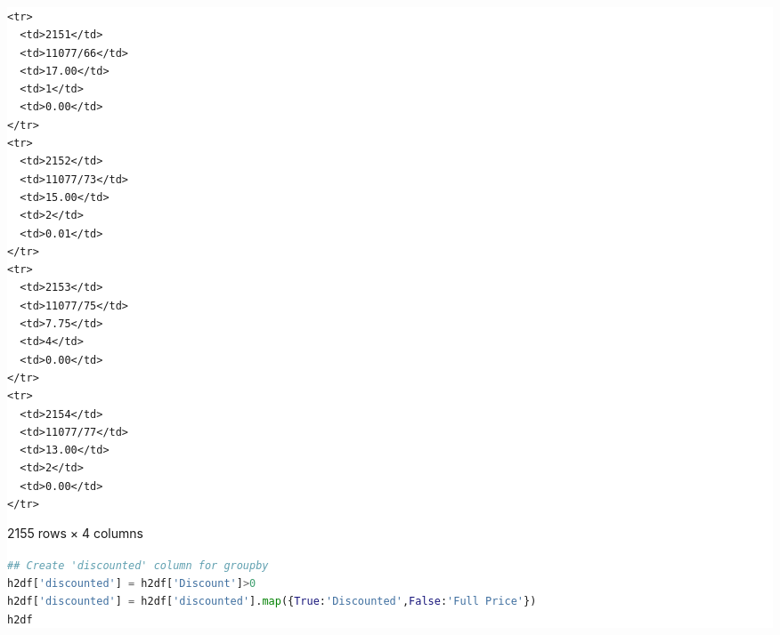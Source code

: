     <tr>
      <td>2151</td>
      <td>11077/66</td>
      <td>17.00</td>
      <td>1</td>
      <td>0.00</td>
    </tr>
    <tr>
      <td>2152</td>
      <td>11077/73</td>
      <td>15.00</td>
      <td>2</td>
      <td>0.01</td>
    </tr>
    <tr>
      <td>2153</td>
      <td>11077/75</td>
      <td>7.75</td>
      <td>4</td>
      <td>0.00</td>
    </tr>
    <tr>
      <td>2154</td>
      <td>11077/77</td>
      <td>13.00</td>
      <td>2</td>
      <td>0.00</td>
    </tr>
  </tbody>
</table>
<p>2155 rows × 4 columns</p>
</div>




```python
## Create 'discounted' column for groupby 
h2df['discounted'] = h2df['Discount']>0
h2df['discounted'] = h2df['discounted'].map({True:'Discounted',False:'Full Price'})
h2df
```




<div>
<style scoped>
    .dataframe tbody tr th:only-of-type {
        vertical-align: middle;
    }

    .dataframe tbody tr th {
        vertical-align: top;
    }
